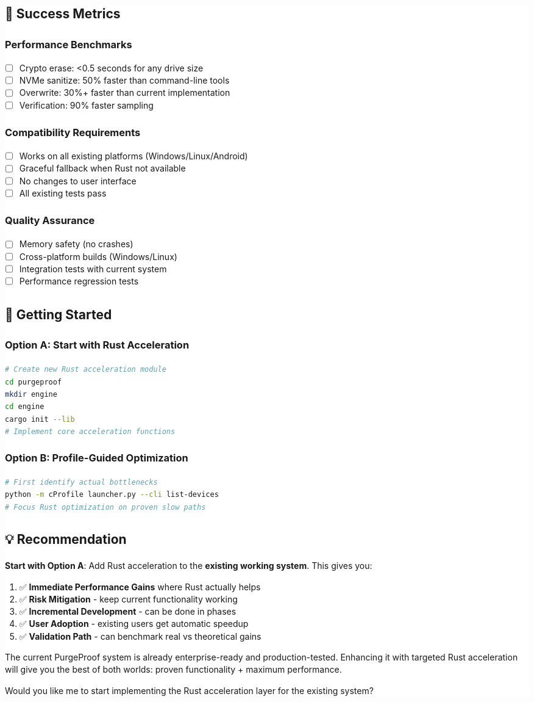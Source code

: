 ## 🎯 **Success Metrics**

### **Performance Benchmarks**
- [ ] Crypto erase: <0.5 seconds for any drive size
- [ ] NVMe sanitize: 50% faster than command-line tools
- [ ] Overwrite: 30%+ faster than current implementation
- [ ] Verification: 90% faster sampling

### **Compatibility Requirements**
- [ ] Works on all existing platforms (Windows/Linux/Android)
- [ ] Graceful fallback when Rust not available
- [ ] No changes to user interface
- [ ] All existing tests pass

### **Quality Assurance**
- [ ] Memory safety (no crashes)
- [ ] Cross-platform builds (Windows/Linux)
- [ ] Integration tests with current system
- [ ] Performance regression tests

## 🚀 **Getting Started**

### **Option A: Start with Rust Acceleration**
```bash
# Create new Rust acceleration module
cd purgeproof
mkdir engine
cd engine
cargo init --lib
# Implement core acceleration functions
```

### **Option B: Profile-Guided Optimization**
```bash
# First identify actual bottlenecks
python -m cProfile launcher.py --cli list-devices
# Focus Rust optimization on proven slow paths
```

## 💡 **Recommendation**

**Start with Option A**: Add Rust acceleration to the **existing working system**. This gives you:

1. ✅ **Immediate Performance Gains** where Rust actually helps
2. ✅ **Risk Mitigation** - keep current functionality working
3. ✅ **Incremental Development** - can be done in phases
4. ✅ **User Adoption** - existing users get automatic speedup
5. ✅ **Validation Path** - can benchmark real vs theoretical gains

The current PurgeProof system is already enterprise-ready and production-tested. Enhancing it with targeted Rust acceleration will give you the best of both worlds: proven functionality + maximum performance.

Would you like me to start implementing the Rust acceleration layer for the existing system?